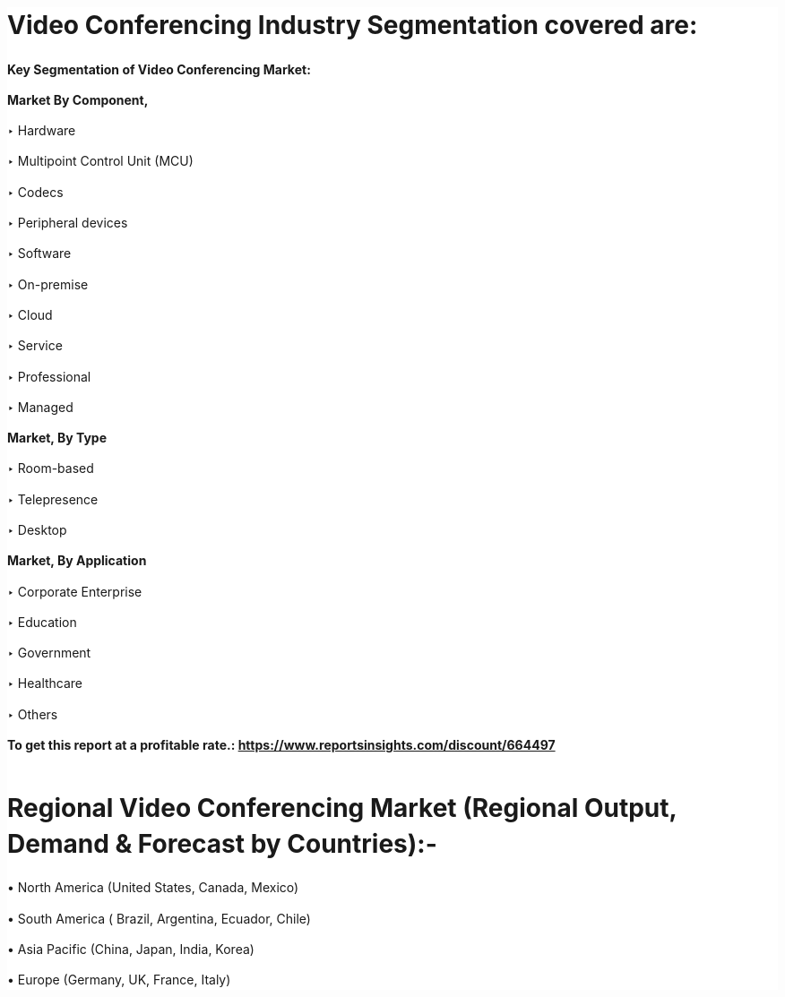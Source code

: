 # <strong>Video Conferencing Industry Segmentation covered are:</strong>

<strong>Key Segmentation of Video Conferencing Market:</strong> 

<Strong>Market By Component,</Strong>

‣ Hardware

‣  Multipoint Control Unit (MCU)

‣  Codecs

‣  Peripheral devices

‣ Software

‣  On-premise

‣  Cloud

‣ Service

‣  Professional

‣  Managed

<Strong>Market, By Type</Strong>

‣ Room-based

‣ Telepresence

‣ Desktop

<Strong>Market, By Application</Strong>

‣ Corporate Enterprise

‣ Education

‣ Government

‣ Healthcare

‣ Others

<strong>To get this report at a profitable rate.: <a href=https://www.reportsinsights.com/discount/664497>https://www.reportsinsights.com/discount/664497</a></strong>

# <strong>Regional Video Conferencing Market (Regional Output, Demand &amp; Forecast by Countries):-</strong>

• North America (United States, Canada, Mexico)

• South America ( Brazil, Argentina, Ecuador, Chile)

• Asia Pacific (China, Japan, India, Korea)

• Europe (Germany, UK, France, Italy)

